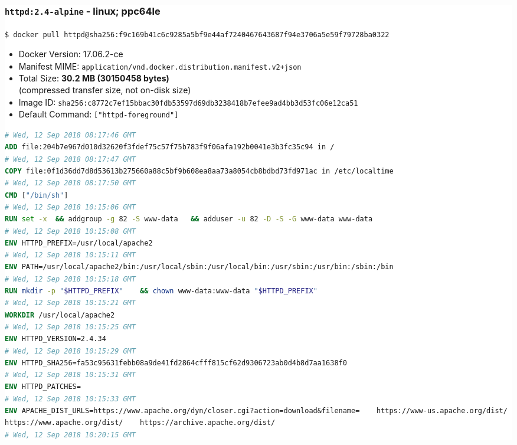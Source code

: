 ### `httpd:2.4-alpine` - linux; ppc64le

```console
$ docker pull httpd@sha256:f9c169b41c6c9285a5bf9e44af7240467643687f94e3706a5e59f79728ba0322
```

-	Docker Version: 17.06.2-ce
-	Manifest MIME: `application/vnd.docker.distribution.manifest.v2+json`
-	Total Size: **30.2 MB (30150458 bytes)**  
	(compressed transfer size, not on-disk size)
-	Image ID: `sha256:c8772c7ef15bbac30fdb53597d69db3238418b7efee9ad4bb3d53fc06e12ca51`
-	Default Command: `["httpd-foreground"]`

```dockerfile
# Wed, 12 Sep 2018 08:17:46 GMT
ADD file:204b7e967d010d32620f3fdef75c57f75b783f9f06afa192b0041e3b3fc35c94 in / 
# Wed, 12 Sep 2018 08:17:47 GMT
COPY file:0f1d36dd7d8d53613b275660a88c5bf9b608ea8aa73a8054cb8bdbd73fd971ac in /etc/localtime 
# Wed, 12 Sep 2018 08:17:50 GMT
CMD ["/bin/sh"]
# Wed, 12 Sep 2018 10:15:06 GMT
RUN set -x 	&& addgroup -g 82 -S www-data 	&& adduser -u 82 -D -S -G www-data www-data
# Wed, 12 Sep 2018 10:15:08 GMT
ENV HTTPD_PREFIX=/usr/local/apache2
# Wed, 12 Sep 2018 10:15:11 GMT
ENV PATH=/usr/local/apache2/bin:/usr/local/sbin:/usr/local/bin:/usr/sbin:/usr/bin:/sbin:/bin
# Wed, 12 Sep 2018 10:15:18 GMT
RUN mkdir -p "$HTTPD_PREFIX" 	&& chown www-data:www-data "$HTTPD_PREFIX"
# Wed, 12 Sep 2018 10:15:21 GMT
WORKDIR /usr/local/apache2
# Wed, 12 Sep 2018 10:15:25 GMT
ENV HTTPD_VERSION=2.4.34
# Wed, 12 Sep 2018 10:15:29 GMT
ENV HTTPD_SHA256=fa53c95631febb08a9de41fd2864cfff815cf62d9306723ab0d4b8d7aa1638f0
# Wed, 12 Sep 2018 10:15:31 GMT
ENV HTTPD_PATCHES=
# Wed, 12 Sep 2018 10:15:33 GMT
ENV APACHE_DIST_URLS=https://www.apache.org/dyn/closer.cgi?action=download&filename= 	https://www-us.apache.org/dist/ 	https://www.apache.org/dist/ 	https://archive.apache.org/dist/
# Wed, 12 Sep 2018 10:20:15 GMT
```